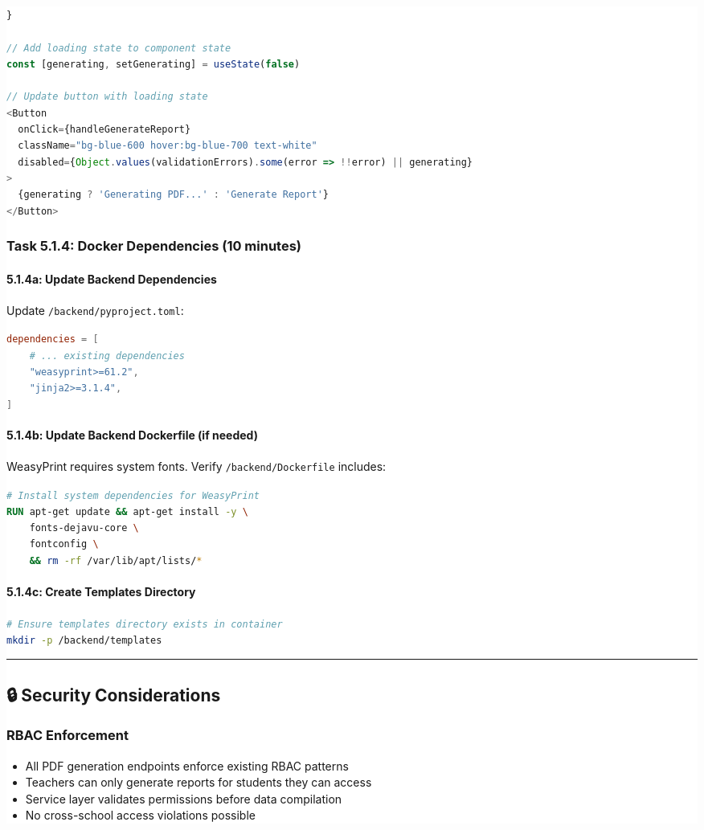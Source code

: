 ```typescript
}

// Add loading state to component state
const [generating, setGenerating] = useState(false)

// Update button with loading state
<Button 
  onClick={handleGenerateReport}
  className="bg-blue-600 hover:bg-blue-700 text-white"
  disabled={Object.values(validationErrors).some(error => !!error) || generating}
>
  {generating ? 'Generating PDF...' : 'Generate Report'}
</Button>
```

### **Task 5.1.4: Docker Dependencies** (10 minutes)

#### **5.1.4a: Update Backend Dependencies**
Update `/backend/pyproject.toml`:

```toml
dependencies = [
    # ... existing dependencies
    "weasyprint>=61.2",
    "jinja2>=3.1.4",
]
```

#### **5.1.4b: Update Backend Dockerfile** (if needed)
WeasyPrint requires system fonts. Verify `/backend/Dockerfile` includes:

```dockerfile
# Install system dependencies for WeasyPrint
RUN apt-get update && apt-get install -y \
    fonts-dejavu-core \
    fontconfig \
    && rm -rf /var/lib/apt/lists/*
```

#### **5.1.4c: Create Templates Directory**
```bash
# Ensure templates directory exists in container
mkdir -p /backend/templates
```

---

## 🔒 **Security Considerations**

### **RBAC Enforcement**
- All PDF generation endpoints enforce existing RBAC patterns
- Teachers can only generate reports for students they can access
- Service layer validates permissions before data compilation
- No cross-school access violations possible
